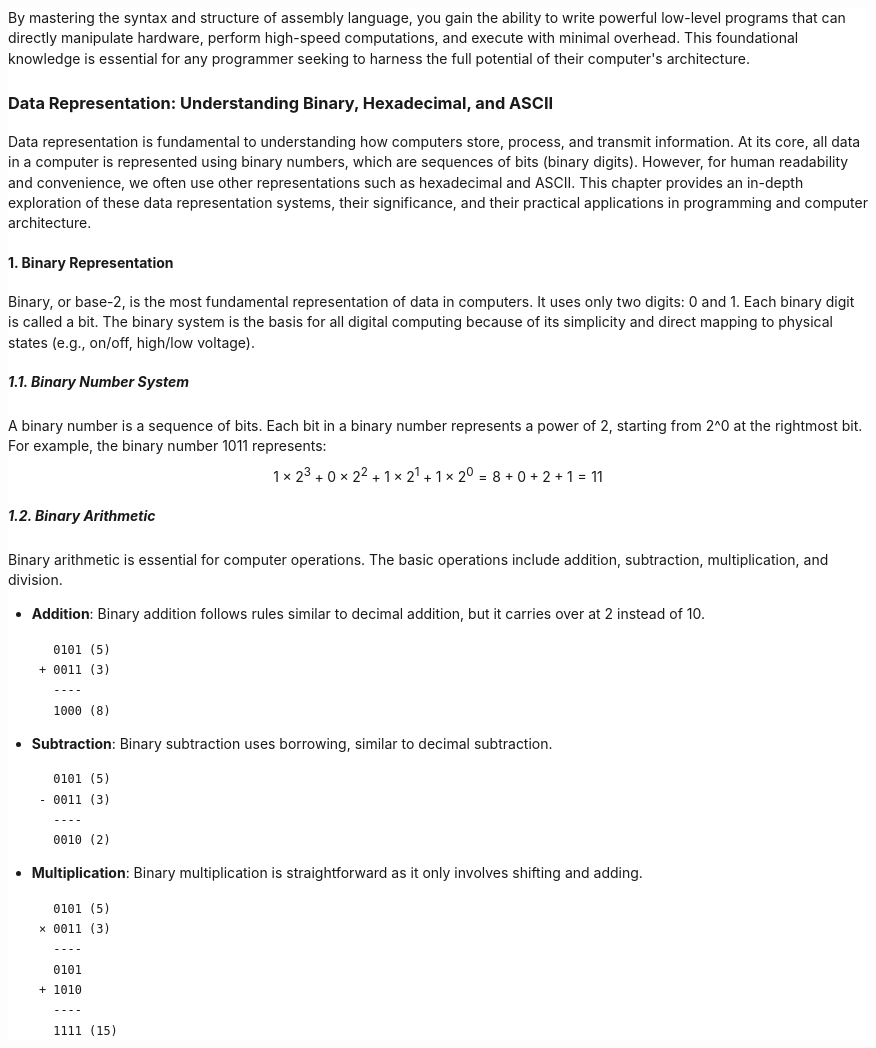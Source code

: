 By mastering the syntax and structure of assembly language, you gain the ability to write powerful low-level programs that can directly manipulate hardware, perform high-speed computations, and execute with minimal overhead. This foundational knowledge is essential for any programmer seeking to harness the full potential of their computer's architecture.

### Data Representation: Understanding Binary, Hexadecimal, and ASCII

Data representation is fundamental to understanding how computers store, process, and transmit information. At its core, all data in a computer is represented using binary numbers, which are sequences of bits (binary digits). However, for human readability and convenience, we often use other representations such as hexadecimal and ASCII. This chapter provides an in-depth exploration of these data representation systems, their significance, and their practical applications in programming and computer architecture.

#### 1. **Binary Representation**

Binary, or base-2, is the most fundamental representation of data in computers. It uses only two digits: 0 and 1. Each binary digit is called a bit. The binary system is the basis for all digital computing because of its simplicity and direct mapping to physical states (e.g., on/off, high/low voltage).

##### 1.1. **Binary Number System**

A binary number is a sequence of bits. Each bit in a binary number represents a power of 2, starting from 2^0 at the rightmost bit. For example, the binary number 1011 represents:
$$
1 \times 2^3 + 0 \times 2^2 + 1 \times 2^1 + 1 \times 2^0 = 8 + 0 + 2 + 1 = 11
$$

##### 1.2. **Binary Arithmetic**

Binary arithmetic is essential for computer operations. The basic operations include addition, subtraction, multiplication, and division.

- **Addition**: Binary addition follows rules similar to decimal addition, but it carries over at 2 instead of 10.
  ```
     0101 (5)
   + 0011 (3)
     ----
     1000 (8)
  ```

- **Subtraction**: Binary subtraction uses borrowing, similar to decimal subtraction.
  ```
     0101 (5)
   - 0011 (3)
     ----
     0010 (2)
  ```

- **Multiplication**: Binary multiplication is straightforward as it only involves shifting and adding.
  ```
     0101 (5)
   × 0011 (3)
     ----
     0101
   + 1010
     ----
     1111 (15)
  ```
